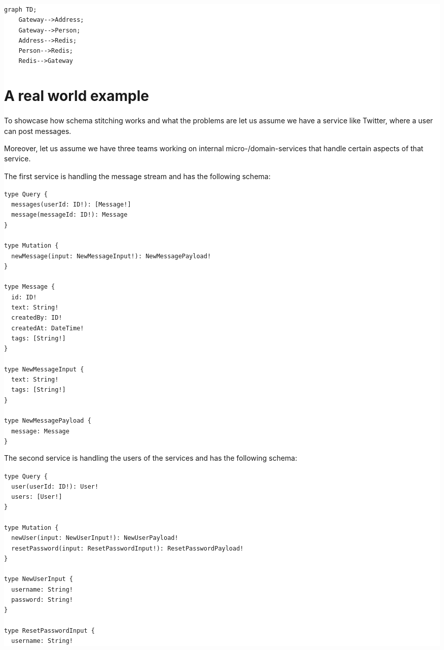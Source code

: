 ```mermaid
graph TD;
    Gateway-->Address;
    Gateway-->Person;
    Address-->Redis;
    Person-->Redis;
    Redis-->Gateway
```

# A real world example

To showcase how schema stitching works and what the problems are let us assume we have a service like Twitter, where a user can post messages.

Moreover, let us assume we have three teams working on internal micro-/domain-services that handle certain aspects of that service.

The first service is handling the message stream and has the following schema:

```sdl
type Query {
  messages(userId: ID!): [Message!]
  message(messageId: ID!): Message
}

type Mutation {
  newMessage(input: NewMessageInput!): NewMessagePayload!
}

type Message {
  id: ID!
  text: String!
  createdBy: ID!
  createdAt: DateTime!
  tags: [String!]
}

type NewMessageInput {
  text: String!
  tags: [String!]
}

type NewMessagePayload {
  message: Message
}
```

The second service is handling the users of the services and has the following schema:
```sdl
type Query {
  user(userId: ID!): User!
  users: [User!]
}

type Mutation {
  newUser(input: NewUserInput!): NewUserPayload!
  resetPassword(input: ResetPasswordInput!): ResetPasswordPayload!
}

type NewUserInput {
  username: String!
  password: String!
}

type ResetPasswordInput {
  username: String!
```